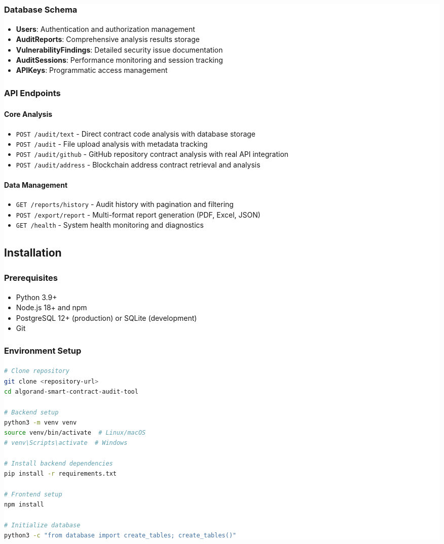 ### Database Schema

- **Users**: Authentication and authorization management
- **AuditReports**: Comprehensive analysis results storage
- **VulnerabilityFindings**: Detailed security issue documentation
- **AuditSessions**: Performance monitoring and session tracking
- **APIKeys**: Programmatic access management

### API Endpoints

#### Core Analysis
- `POST /audit/text` - Direct contract code analysis with database storage
- `POST /audit` - File upload analysis with metadata tracking
- `POST /audit/github` - GitHub repository contract analysis with real API integration
- `POST /audit/address` - Blockchain address contract retrieval and analysis

#### Data Management
- `GET /reports/history` - Audit history with pagination and filtering
- `POST /export/report` - Multi-format report generation (PDF, Excel, JSON)
- `GET /health` - System health monitoring and diagnostics

## Installation

### Prerequisites

- Python 3.9+
- Node.js 18+ and npm
- PostgreSQL 12+ (production) or SQLite (development)
- Git

### Environment Setup

```bash
# Clone repository
git clone <repository-url>
cd algorand-smart-contract-audit-tool

# Backend setup
python3 -m venv venv
source venv/bin/activate  # Linux/macOS
# venv\Scripts\activate  # Windows

# Install backend dependencies
pip install -r requirements.txt

# Frontend setup
npm install

# Initialize database
python3 -c "from database import create_tables; create_tables()"
```
